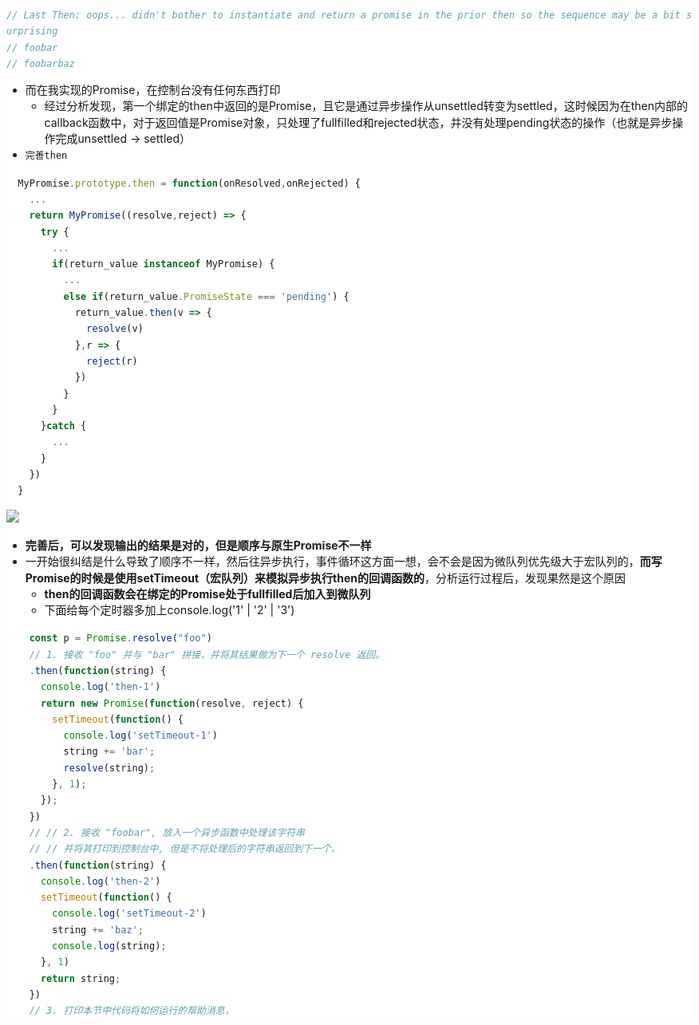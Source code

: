 ```javascript
// Last Then: oops... didn't bother to instantiate and return a promise in the prior then so the sequence may be a bit surprising
// foobar
// foobarbaz
```
* 而在我实现的Promise，在控制台没有任何东西打印
  * 经过分析发现，第一个绑定的then中返回的是Promise，且它是通过异步操作从unsettled转变为settled，这时候因为在then内部的callback函数中，对于返回值是Promise对象，只处理了fullfilled和rejected状态，并没有处理pending状态的操作（也就是异步操作完成unsettled -> settled）
* `完善then`
```javascript
  MyPromise.prototype.then = function(onResolved,onRejected) {
    ...
    return MyPromise((resolve,reject) => {
      try {
        ...
        if(return_value instanceof MyPromise) {
          ...
          else if(return_value.PromiseState === 'pending') {
            return_value.then(v => {
              resolve(v)
            },r => {
              reject(r)
            })
          }
        }
      }catch {
        ...
      }    
    })
  }
```

![](https://imgkr2.cn-bj.ufileos.com/6dd10026-6a4c-478e-b945-dbb15662c0da.png?UCloudPublicKey=TOKEN_8d8b72be-579a-4e83-bfd0-5f6ce1546f13&Signature=%252BDToGZfV0vHv%252F4AD9qUcvuNdbnw%253D&Expires=1608903163)
* **完善后，可以发现输出的结果是对的，但是顺序与原生Promise不一样**
* 一开始很纠结是什么导致了顺序不一样，然后往异步执行，事件循环这方面一想，会不会是因为微队列优先级大于宏队列的，**而写Promise的时候是使用setTimeout（宏队列）来模拟异步执行then的回调函数的**，分析运行过程后，发现果然是这个原因
  * **then的回调函数会在绑定的Promise处于fullfilled后加入到微队列**
  * 下面给每个定时器多加上console.log('1' | '2' | '3')
```javascript
    const p = Promise.resolve("foo")
    // 1. 接收 "foo" 并与 "bar" 拼接，并将其结果做为下一个 resolve 返回。
    .then(function(string) {
      console.log('then-1')
      return new Promise(function(resolve, reject) {
        setTimeout(function() {
          console.log('setTimeout-1')
          string += 'bar';
          resolve(string);
        }, 1);
      });
    })
    // // 2. 接收 "foobar", 放入一个异步函数中处理该字符串
    // // 并将其打印到控制台中, 但是不将处理后的字符串返回到下一个。
    .then(function(string) {
      console.log('then-2')
      setTimeout(function() {
        console.log('setTimeout-2')
        string += 'baz';
        console.log(string);
      }, 1)
      return string;
    })
    // 3. 打印本节中代码将如何运行的帮助消息，
```